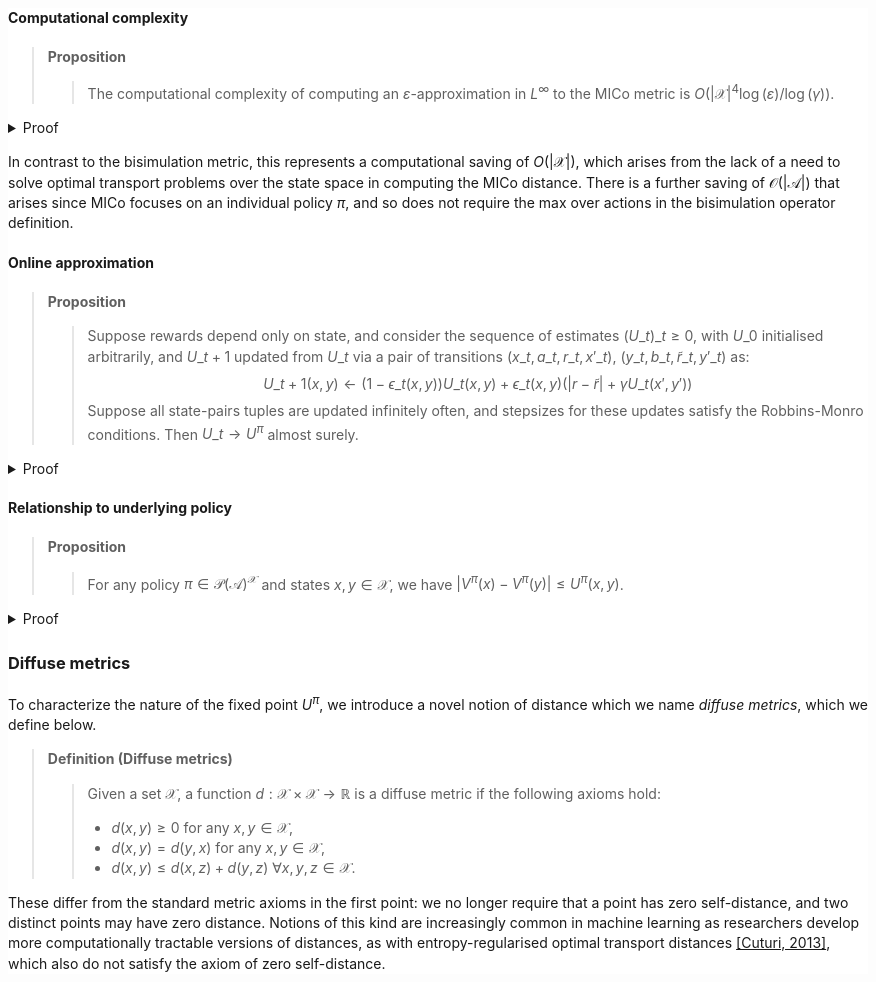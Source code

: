 #### Computational complexity

> **Proposition**
>> The computational complexity of computing an $\varepsilon$-approximation in $L^\infty$ to the MICo metric is $O(|\mathcal{X}|^4 \log(\varepsilon) / \log(\gamma))$.

<details><summary>Proof</summary></details>

In contrast to the bisimulation metric, this represents a computational saving
of $O(|\mathcal{X}|)$, which arises from the lack of a need to
solve optimal transport problems over the state space in computing the MICo
distance. There is a further saving of $\mathcal{O}(|\mathcal{A}|)$ that arises
since MICo focuses on an individual policy $\pi$, and so does not require the
max over actions in the bisimulation operator definition.

#### Online approximation

> **Proposition**
>> Suppose rewards depend only on state, and consider the sequence of estimates $(U\_t)\_{t \geq 0}$, with $U\_0$ initialised arbitrarily, and $U\_{t+1}$ updated from $U\_t$ via a pair of transitions $(x\_t, a\_t, r\_t, x'\_t)$, $(y\_t, b\_t, \tilde{r}\_t, y'\_t)$ as:
>> $$U\_{t+1}(x, y) \leftarrow (1-\epsilon\_t(x, y))U\_t(x, y) + \epsilon\_t(x, y) ( |r - \tilde{r}| + \gamma U\_{t}(x', y') )$$
>> Suppose all state-pairs tuples are updated infinitely often, and stepsizes for these updates satisfy the Robbins-Monro conditions. Then $U\_t \rightarrow U^\pi$ almost surely.

<details><summary>Proof</summary></details>

#### Relationship to underlying policy

> **Proposition**
>> For any policy $\pi \in \mathscr{P}(\mathcal{A})^{\mathcal{X}}$ and states $x,y \in \mathcal{X}$, we have $|V^\pi(x) - V^\pi(y)| \leq U^\pi(x, y)$.

<details><summary>Proof</summary></details>

### Diffuse metrics

To characterize the nature of the fixed point $U^\pi$, we introduce a novel notion of distance which we name _diffuse metrics_, which we define below. 

> **Definition (Diffuse metrics)**
>> Given a set $\mathcal{X}$, a function $d:\mathcal{X}\times \mathcal{X} \to \mathbb{R}$ is a diffuse metric if the following axioms hold:
>> *  $d(x,y)\geq 0$ for any $x,y\in \mathcal{X},$
>> *  $d(x,y)=d(y,x)$ for any $x,y\in \mathcal{X},$
>> *  $d(x,y)\leq d(x,z)+d(y,z)$ $\forall x,y,z\in \mathcal{X}.$

These differ from the standard metric axioms in the first point: we no longer
require that a point has zero self-distance, and two distinct points
may have zero distance.  Notions of this kind are increasingly common in machine
learning as researchers develop more computationally tractable versions of
distances, as with entropy-regularised optimal transport distances
[[Cuturi, 2013]](https://arxiv.org/abs/1306.0895), which also do not satisfy the axiom of zero
self-distance.
